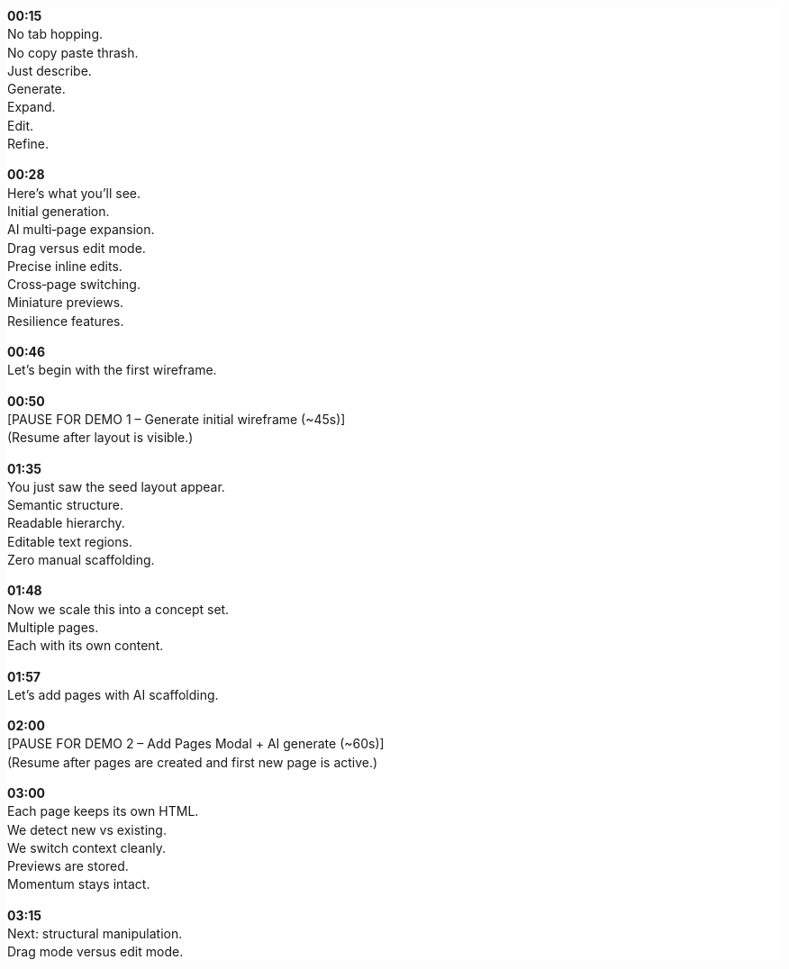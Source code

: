 **00:15**  
No tab hopping.  
No copy paste thrash.  
Just describe.  
Generate.  
Expand.  
Edit.  
Refine.

**00:28**  
Here’s what you’ll see.  
Initial generation.  
AI multi‑page expansion.  
Drag versus edit mode.  
Precise inline edits.  
Cross‑page switching.  
Miniature previews.  
Resilience features.

**00:46**  
Let’s begin with the first wireframe.

**00:50**  
[PAUSE FOR DEMO 1 – Generate initial wireframe (~45s)]  
(Resume after layout is visible.)

**01:35**  
You just saw the seed layout appear.  
Semantic structure.  
Readable hierarchy.  
Editable text regions.  
Zero manual scaffolding.

**01:48**  
Now we scale this into a concept set.  
Multiple pages.  
Each with its own content.

**01:57**  
Let’s add pages with AI scaffolding.

**02:00**  
[PAUSE FOR DEMO 2 – Add Pages Modal + AI generate (~60s)]  
(Resume after pages are created and first new page is active.)

**03:00**  
Each page keeps its own HTML.  
We detect new vs existing.  
We switch context cleanly.  
Previews are stored.  
Momentum stays intact.

**03:15**  
Next: structural manipulation.  
Drag mode versus edit mode.
